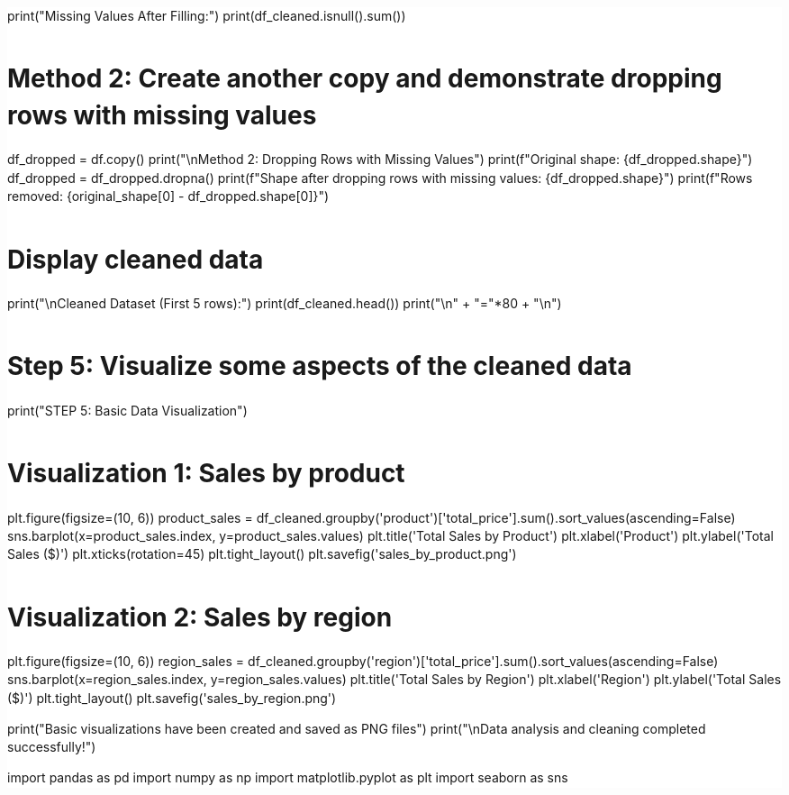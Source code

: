 print("Missing Values After Filling:")
print(df_cleaned.isnull().sum())

# Method 2: Create another copy and demonstrate dropping rows with missing values
df_dropped = df.copy()
print("\nMethod 2: Dropping Rows with Missing Values")
print(f"Original shape: {df_dropped.shape}")
df_dropped = df_dropped.dropna()
print(f"Shape after dropping rows with missing values: {df_dropped.shape}")
print(f"Rows removed: {original_shape[0] - df_dropped.shape[0]}")

# Display cleaned data
print("\nCleaned Dataset (First 5 rows):")
print(df_cleaned.head())
print("\n" + "="*80 + "\n")

# Step 5: Visualize some aspects of the cleaned data
print("STEP 5: Basic Data Visualization")

# Visualization 1: Sales by product
plt.figure(figsize=(10, 6))
product_sales = df_cleaned.groupby('product')['total_price'].sum().sort_values(ascending=False)
sns.barplot(x=product_sales.index, y=product_sales.values)
plt.title('Total Sales by Product')
plt.xlabel('Product')
plt.ylabel('Total Sales ($)')
plt.xticks(rotation=45)
plt.tight_layout()
plt.savefig('sales_by_product.png')

# Visualization 2: Sales by region
plt.figure(figsize=(10, 6))
region_sales = df_cleaned.groupby('region')['total_price'].sum().sort_values(ascending=False)
sns.barplot(x=region_sales.index, y=region_sales.values)
plt.title('Total Sales by Region')
plt.xlabel('Region')
plt.ylabel('Total Sales ($)')
plt.tight_layout()
plt.savefig('sales_by_region.png')

print("Basic visualizations have been created and saved as PNG files")
print("\nData analysis and cleaning completed successfully!")

import pandas as pd
import numpy as np
import matplotlib.pyplot as plt
import seaborn as sns
